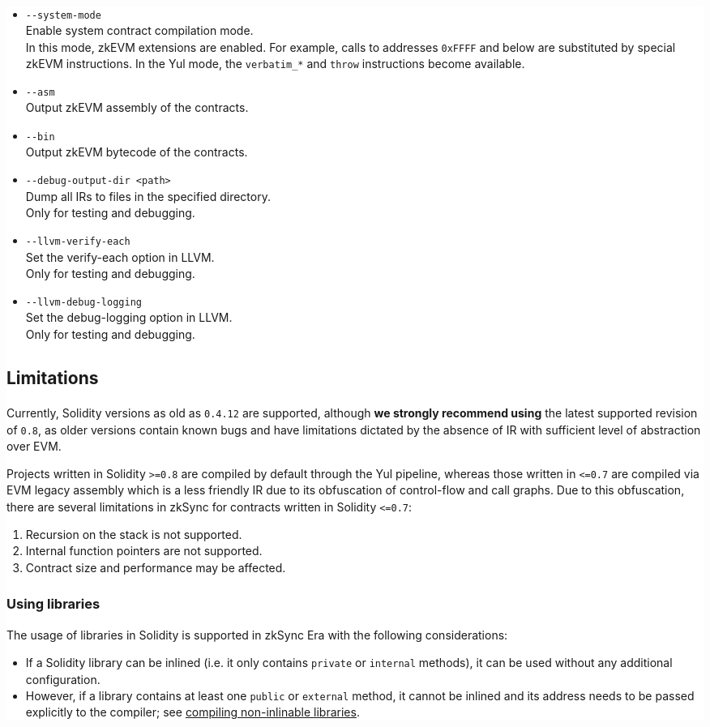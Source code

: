 - `--system-mode`  
  Enable system contract compilation mode.  
  In this mode, zkEVM extensions are enabled. For example, calls to addresses `0xFFFF` and below are substituted by special
  zkEVM instructions. In the Yul mode, the `verbatim_*` and `throw` instructions become available.

- `--asm`  
  Output zkEVM assembly of the contracts.  

- `--bin`  
  Output zkEVM bytecode of the contracts.  

- `--debug-output-dir <path>`  
  Dump all IRs to files in the specified directory.  
  Only for testing and debugging.

- `--llvm-verify-each`  
  Set the verify-each option in LLVM.  
  Only for testing and debugging.

- `--llvm-debug-logging`  
  Set the debug-logging option in LLVM.  
  Only for testing and debugging.

## Limitations

Currently, Solidity versions as old as `0.4.12` are supported, although **we strongly recommend using** the latest
supported revision of `0.8`, as older versions contain known bugs and have limitations dictated by the absence of IR with
sufficient level of abstraction over EVM.

Projects written in Solidity `>=0.8` are compiled by default through the Yul pipeline, whereas those written in `<=0.7` are compiled
via EVM legacy assembly which is a less friendly IR due to its obfuscation of control-flow and call graphs.
Due to this obfuscation, there are several limitations in zkSync for contracts written in Solidity `<=0.7`:

1. Recursion on the stack is not supported.
2. Internal function pointers are not supported.
3. Contract size and performance may be affected.

### Using libraries

The usage of libraries in Solidity is supported in zkSync Era with the following considerations:

- If a Solidity library can be inlined (i.e. it only contains `private` or `internal` methods), it can be used without
any additional configuration.
- However, if a library contains at least one `public` or `external` method, it cannot be inlined and its address needs
to be passed explicitly to the compiler; see [compiling non-inlinable libraries](../../api/hardhat/compiling-libraries.md).
